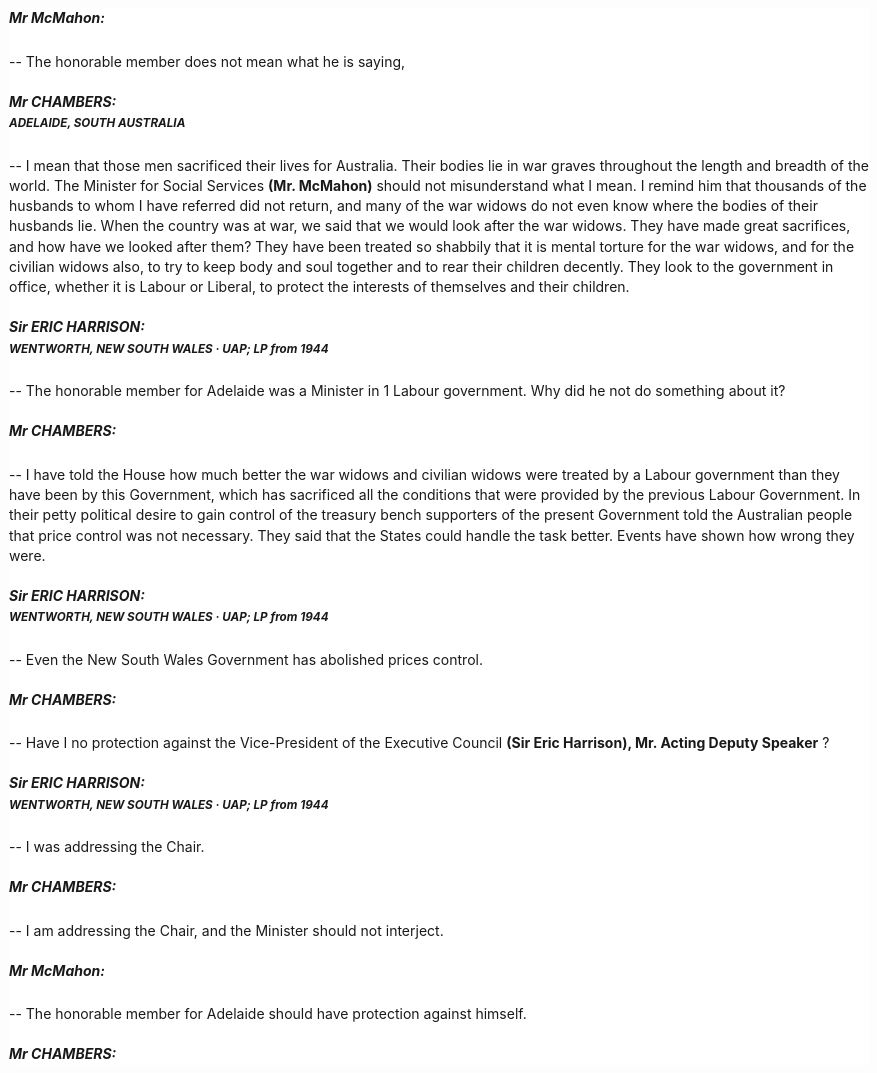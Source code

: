 ##### Mr McMahon:

-- The honorable member does not mean what he is saying, 

##### Mr CHAMBERS:<br><small class="text-muted">ADELAIDE, SOUTH AUSTRALIA</small>

-- I mean that those men sacrificed their lives for Australia. Their bodies lie in war graves throughout the length and breadth of the world. The Minister for Social Services  **(Mr. McMahon)**  should not misunderstand what I mean. I remind him that thousands of the husbands to whom I have referred did not return, and many of the war widows do not even know where the bodies of their husbands lie. When the country was at war, we said that we would look after the war widows. They have made great sacrifices, and how have we looked after them? They have been treated so shabbily that it is mental torture for the war widows, and for the civilian widows also, to try to keep body and soul together and to rear their children decently. They look to the government in office, whether it is Labour or Liberal, to protect the interests of themselves and their children. 

##### Sir ERIC HARRISON:<br><small class="text-muted">WENTWORTH, NEW SOUTH WALES &middot; UAP; LP from 1944</small>

-- The honorable member for Adelaide was a Minister in 1 Labour government. Why did he not do something about it? 

##### Mr CHAMBERS:

-- I  have  told the House how much better the war widows and civilian widows were treated by a Labour government than they have been by this Government, which has sacrificed all the conditions that were provided by the previous Labour Government. In their petty political desire to gain control of the treasury bench supporters of the present Government told the Australian people that price control was not necessary. They said that the States could handle the task better. Events have shown how wrong they were. 

##### Sir ERIC HARRISON:<br><small class="text-muted">WENTWORTH, NEW SOUTH WALES &middot; UAP; LP from 1944</small>

-- Even the New South Wales Government has abolished prices control. 

##### Mr CHAMBERS:

-- Have I no protection against the Vice-President of the Executive Council  **(Sir Eric Harrison), Mr. Acting Deputy Speaker**  ? 

##### Sir ERIC HARRISON:<br><small class="text-muted">WENTWORTH, NEW SOUTH WALES &middot; UAP; LP from 1944</small>

-- I was addressing the Chair. 

##### Mr CHAMBERS:

-- I am addressing the Chair, and the Minister should not interject. 

##### Mr McMahon:

-- The honorable member for Adelaide should have protection against himself. 

##### Mr CHAMBERS:
